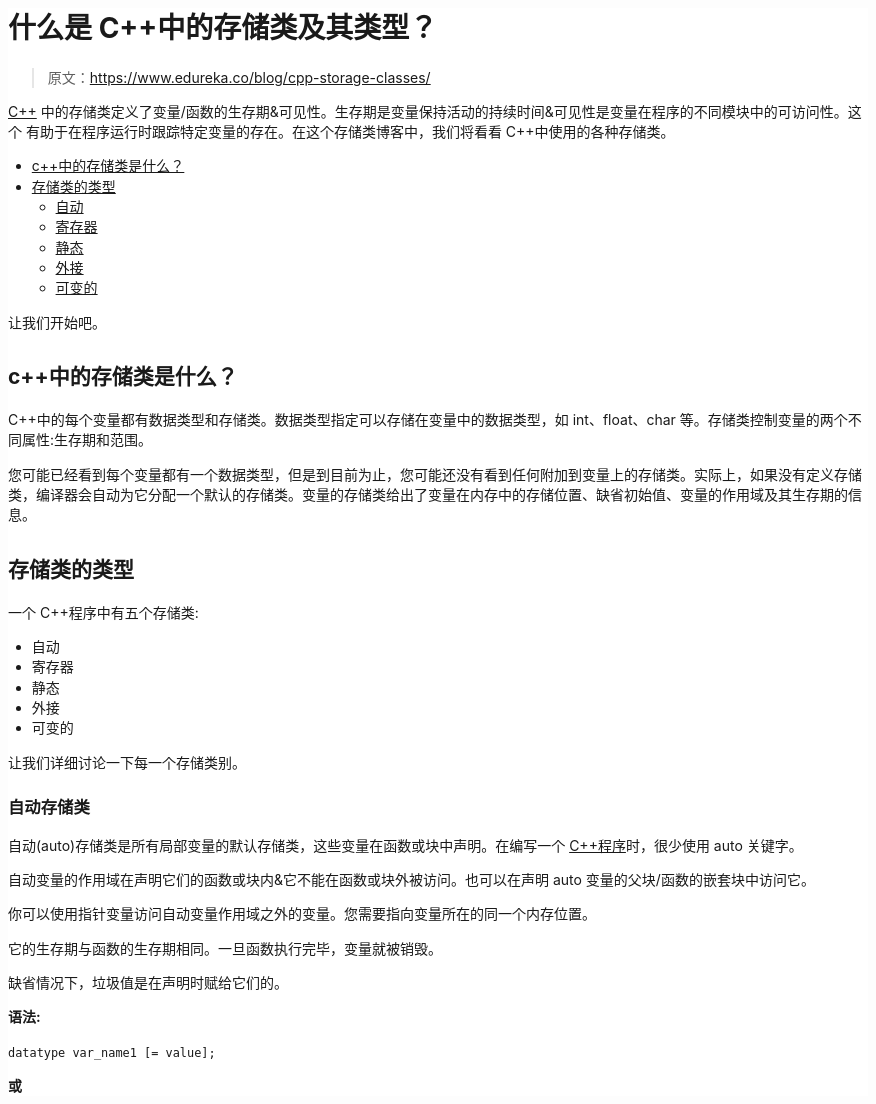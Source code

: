 # 什么是 C++中的存储类及其类型？

> 原文：<https://www.edureka.co/blog/cpp-storage-classes/>

[C++](https://www.edureka.co/blog/object-oriented-programming-in-cpp/) 中的存储类定义了变量/函数的生存期&可见性。生存期是变量保持活动的持续时间&可见性是变量在程序的不同模块中的可访问性。这个 有助于在程序运行时跟踪特定变量的存在。在这个存储类博客中，我们将看看 C++中使用的各种存储类。

*   [c++中的存储类是什么？](#whatisstorageclass)
*   [存储类的类型](#types)
    *   [自动](#auto)
    *   [寄存器](#register)
    *   [静态](#static)
    *   [外接](#extern)
    *   [可变的](#mutable)

让我们开始吧。

## **c++中的存储类是什么？**

C++中的每个变量都有数据类型和存储类。数据类型指定可以存储在变量中的数据类型，如 int、float、char 等。存储类控制变量的两个不同属性:生存期和范围。

您可能已经看到每个变量都有一个数据类型，但是到目前为止，您可能还没有看到任何附加到变量上的存储类。实际上，如果没有定义存储类，编译器会自动为它分配一个默认的存储类。变量的存储类给出了变量在内存中的存储位置、缺省初始值、变量的作用域及其生存期的信息。

## **存储类的类型**

一个 C++程序中有五个存储类:

*   自动
*   寄存器
*   静态
*   外接
*   可变的

让我们详细讨论一下每一个存储类别。

### **自动存储类**

自动(auto)存储类是所有局部变量的默认存储类，这些变量在函数或块中声明。在编写一个 [C++程序](https://www.edureka.co/blog/object-oriented-programming-in-cpp/)时，很少使用 auto 关键字。

自动变量的作用域在声明它们的函数或块内&它不能在函数或块外被访问。也可以在声明 auto 变量的父块/函数的嵌套块中访问它。

你可以使用指针变量访问自动变量作用域之外的变量。您需要指向变量所在的同一个内存位置。

它的生存期与函数的生存期相同。一旦函数执行完毕，变量就被销毁。

缺省情况下，垃圾值是在声明时赋给它们的。

**语法:**

```
datatype var_name1 [= value];
```

**或**
